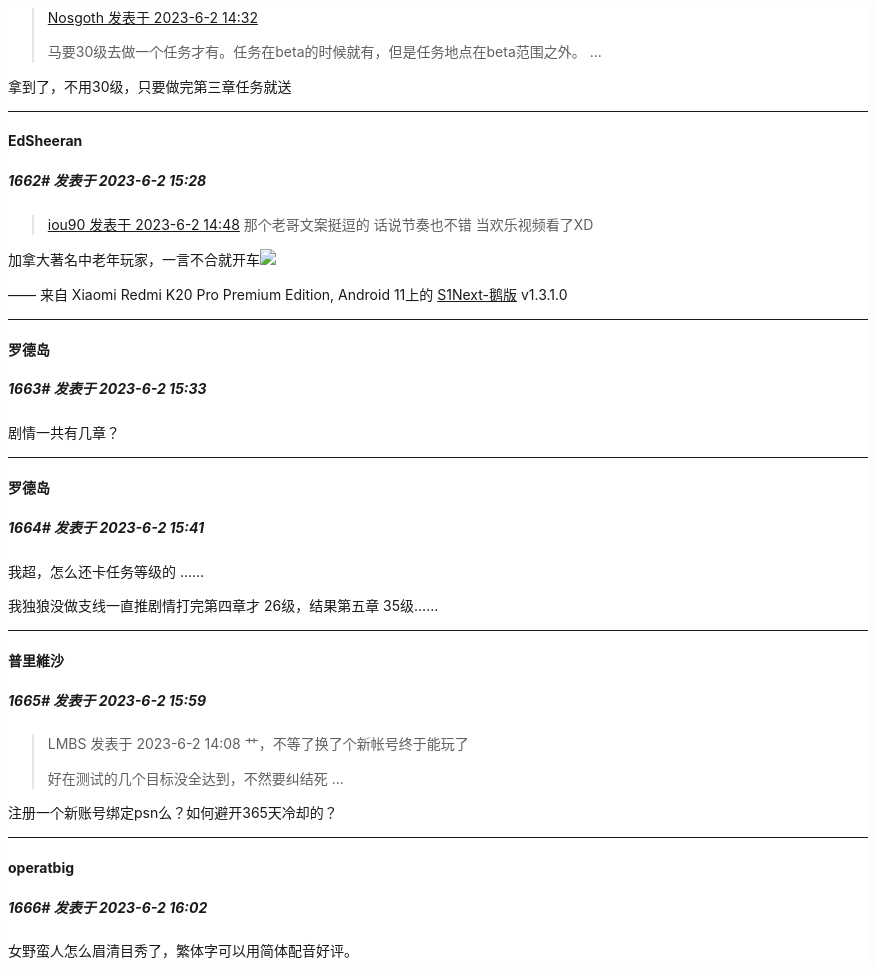 <blockquote><a href="httphttps://bbs.saraba1st.com/2b/forum.php?mod=redirect&amp;goto=findpost&amp;pid=61090675&amp;ptid=2109067" target="_blank">Nosgoth 发表于 2023-6-2 14:32</a>

马要30级去做一个任务才有。任务在beta的时候就有，但是任务地点在beta范围之外。 ...</blockquote>
拿到了，不用30级，只要做完第三章任务就送


*****

####  EdSheeran  
##### 1662#       发表于 2023-6-2 15:28

<blockquote><a href="httphttps://bbs.saraba1st.com/2b/forum.php?mod=redirect&amp;goto=findpost&amp;pid=61090903&amp;ptid=2109067" target="_blank">iou90 发表于 2023-6-2 14:48</a>
那个老哥文案挺逗的 话说节奏也不错 当欢乐视频看了XD</blockquote>
加拿大著名中老年玩家，一言不合就开车<img src="https://static.saraba1st.com/image/smiley/face2017/053.png" referrerpolicy="no-referrer">

—— 来自 Xiaomi Redmi K20 Pro Premium Edition, Android 11上的 [S1Next-鹅版](https://github.com/ykrank/S1-Next/releases) v1.3.1.0

*****

####  罗德岛  
##### 1663#       发表于 2023-6-2 15:33

剧情一共有几章？


*****

####  罗德岛  
##### 1664#       发表于 2023-6-2 15:41

我超，怎么还卡任务等级的 ……

我独狼没做支线一直推剧情打完第四章才 26级，结果第五章 35级……


*****

####  普里維沙  
##### 1665#       发表于 2023-6-2 15:59

<blockquote>LMBS 发表于 2023-6-2 14:08
艹，不等了换了个新帐号终于能玩了

好在测试的几个目标没全达到，不然要纠结死 ...</blockquote>
注册一个新账号绑定psn么？如何避开365天冷却的？

*****

####  operatbig  
##### 1666#       发表于 2023-6-2 16:02

女野蛮人怎么眉清目秀了，繁体字可以用简体配音好评。
